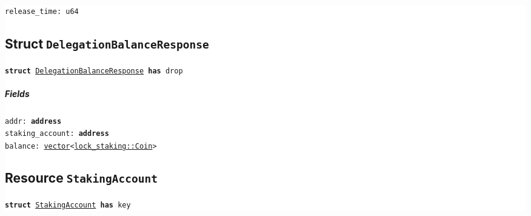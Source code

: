 </dd>
<dt>
<code>release_time: u64</code>
</dt>
<dd>

</dd>
</dl>


<a id="0x3a886b32a802582f2e446e74d4a24d1d7ed01adf46d2a8f65c5723887e708789_lock_staking_DelegationBalanceResponse"></a>

## Struct `DelegationBalanceResponse`



<pre><code><b>struct</b> <a href="lock_staking.md#0x3a886b32a802582f2e446e74d4a24d1d7ed01adf46d2a8f65c5723887e708789_lock_staking_DelegationBalanceResponse">DelegationBalanceResponse</a> <b>has</b> drop
</code></pre>



##### Fields


<dl>
<dt>
<code>addr: <b>address</b></code>
</dt>
<dd>

</dd>
<dt>
<code>staking_account: <b>address</b></code>
</dt>
<dd>

</dd>
<dt>
<code>balance: <a href="">vector</a>&lt;<a href="lock_staking.md#0x3a886b32a802582f2e446e74d4a24d1d7ed01adf46d2a8f65c5723887e708789_lock_staking_Coin">lock_staking::Coin</a>&gt;</code>
</dt>
<dd>

</dd>
</dl>


<a id="0x3a886b32a802582f2e446e74d4a24d1d7ed01adf46d2a8f65c5723887e708789_lock_staking_StakingAccount"></a>

## Resource `StakingAccount`



<pre><code><b>struct</b> <a href="lock_staking.md#0x3a886b32a802582f2e446e74d4a24d1d7ed01adf46d2a8f65c5723887e708789_lock_staking_StakingAccount">StakingAccount</a> <b>has</b> key
</code></pre>
